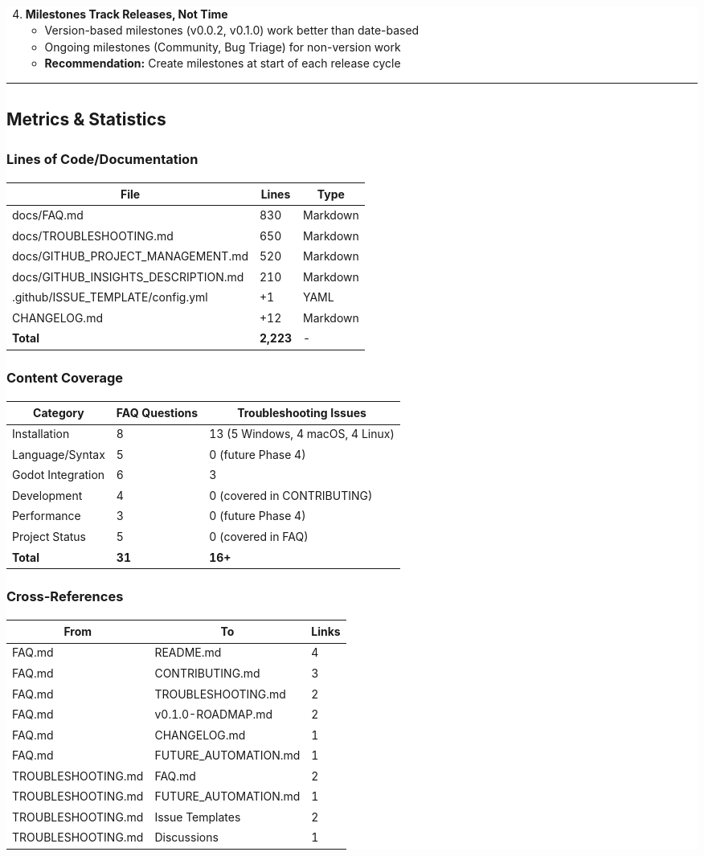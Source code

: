 4. **Milestones Track Releases, Not Time**
   - Version-based milestones (v0.0.2, v0.1.0) work better than date-based
   - Ongoing milestones (Community, Bug Triage) for non-version work
   - **Recommendation:** Create milestones at start of each release cycle

---

## Metrics & Statistics

### Lines of Code/Documentation

| File | Lines | Type |
|------|-------|------|
| docs/FAQ.md | 830 | Markdown |
| docs/TROUBLESHOOTING.md | 650 | Markdown |
| docs/GITHUB_PROJECT_MANAGEMENT.md | 520 | Markdown |
| docs/GITHUB_INSIGHTS_DESCRIPTION.md | 210 | Markdown |
| .github/ISSUE_TEMPLATE/config.yml | +1 | YAML |
| CHANGELOG.md | +12 | Markdown |
| **Total** | **2,223** | - |

### Content Coverage

| Category | FAQ Questions | Troubleshooting Issues |
|----------|---------------|------------------------|
| Installation | 8 | 13 (5 Windows, 4 macOS, 4 Linux) |
| Language/Syntax | 5 | 0 (future Phase 4) |
| Godot Integration | 6 | 3 |
| Development | 4 | 0 (covered in CONTRIBUTING) |
| Performance | 3 | 0 (future Phase 4) |
| Project Status | 5 | 0 (covered in FAQ) |
| **Total** | **31** | **16+** |

### Cross-References

| From | To | Links |
|------|-----|-------|
| FAQ.md | README.md | 4 |
| FAQ.md | CONTRIBUTING.md | 3 |
| FAQ.md | TROUBLESHOOTING.md | 2 |
| FAQ.md | v0.1.0-ROADMAP.md | 2 |
| FAQ.md | CHANGELOG.md | 1 |
| FAQ.md | FUTURE_AUTOMATION.md | 1 |
| TROUBLESHOOTING.md | FAQ.md | 2 |
| TROUBLESHOOTING.md | FUTURE_AUTOMATION.md | 1 |
| TROUBLESHOOTING.md | Issue Templates | 2 |
| TROUBLESHOOTING.md | Discussions | 1 |
